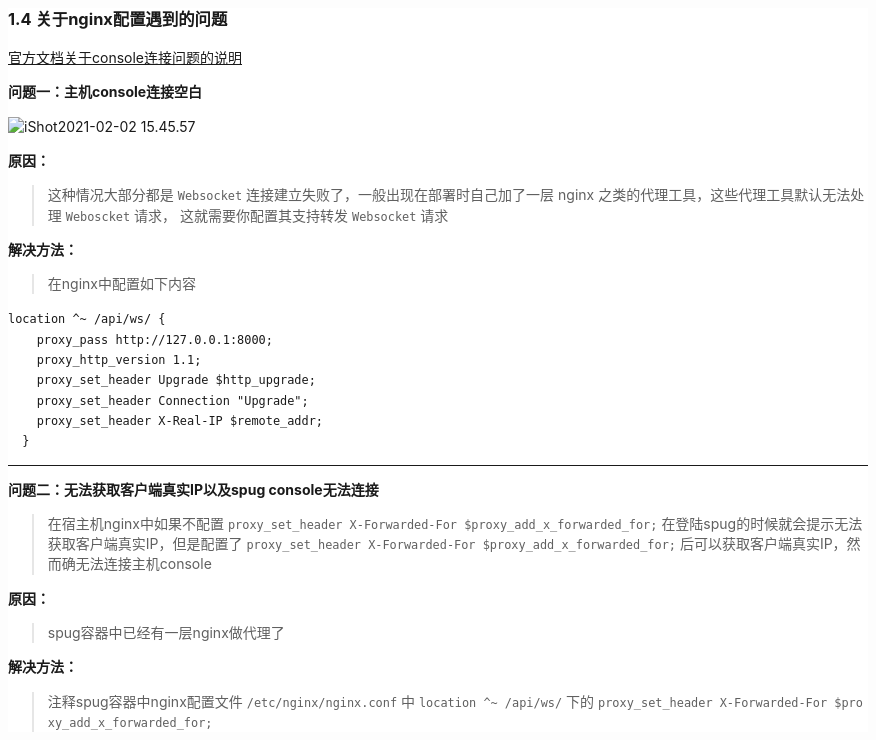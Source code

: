 



### 1.4 关于nginx配置遇到的问题

[官方文档关于console连接问题的说明](https://spug.dev/docs/install-error/)

**问题一：主机console连接空白**

![iShot2021-02-02 15.45.57](https://gitea.pptfz.cn/pptfz/picgo-images/raw/branch/master/img/iShot2021-02-02%2015.45.57.png)



**原因：**

> 这种情况大部分都是 `Websocket` 连接建立失败了，一般出现在部署时自己加了一层 nginx 之类的代理工具，这些代理工具默认无法处理 `Weboscket` 请求， 这就需要你配置其支持转发 `Websocket` 请求

**解决方法：**

> 在nginx中配置如下内容

```nginx
location ^~ /api/ws/ {
    proxy_pass http://127.0.0.1:8000;
    proxy_http_version 1.1;
    proxy_set_header Upgrade $http_upgrade;
    proxy_set_header Connection "Upgrade";
    proxy_set_header X-Real-IP $remote_addr;
  }
```

---

**问题二：无法获取客户端真实IP以及spug console无法连接**

> 在宿主机nginx中如果不配置 `proxy_set_header X-Forwarded-For $proxy_add_x_forwarded_for;` 在登陆spug的时候就会提示无法获取客户端真实IP，但是配置了 `proxy_set_header X-Forwarded-For $proxy_add_x_forwarded_for;` 后可以获取客户端真实IP，然而确无法连接主机console

**原因：**

> spug容器中已经有一层nginx做代理了

**解决方法：**

> 注释spug容器中nginx配置文件 `/etc/nginx/nginx.conf` 中 `location ^~ /api/ws/` 下的   `proxy_set_header X-Forwarded-For $proxy_add_x_forwarded_for;`





